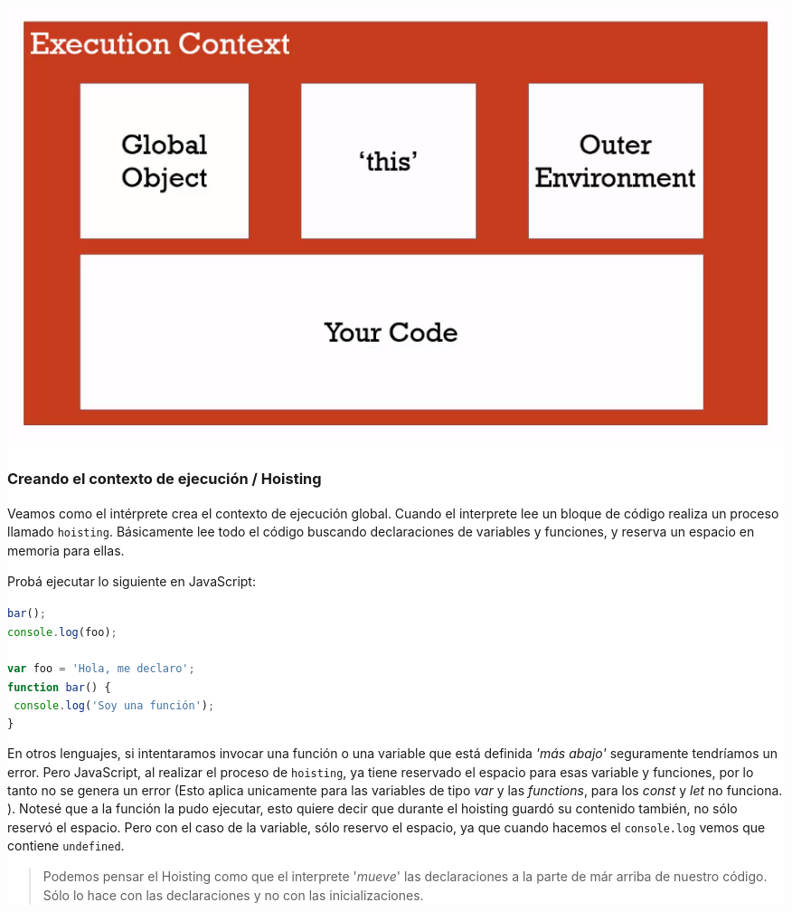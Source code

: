 ![Execution Context](../_src/assets/02-JavaScriptAvanzado-I/executionContext.png)

### Creando el contexto de ejecución / Hoisting

Veamos como el intérprete crea el contexto de ejecución global. Cuando el interprete lee un bloque de código realiza un proceso llamado `hoisting`. Básicamente lee todo el código buscando declaraciones de variables y funciones, y reserva un espacio en memoria para ellas.

Probá ejecutar lo siguiente en JavaScript:

```javascript
bar();
console.log(foo);

var foo = 'Hola, me declaro';
function bar() {
 console.log('Soy una función');
}
```

En otros lenguajes, si intentaramos invocar una función o una variable que está definida _'más abajo'_ seguramente tendríamos un error. Pero JavaScript, al realizar el proceso de `hoisting`, ya tiene reservado el espacio para esas variable y funciones, por lo tanto no se genera un error (Esto aplica unicamente para las variables de tipo _var_ y las _functions_, para los _const_ y _let_ no funciona. ). Notesé que a la función la pudo ejecutar, esto quiere decir que durante el hoisting guardó su contenido también, no sólo reservó el espacio. Pero con el caso de la variable, sólo reservo el espacio, ya que cuando hacemos el `console.log` vemos que contiene `undefined`.

> Podemos pensar el Hoisting como que el interprete '_mueve_' las declaraciones a la parte de már arriba de nuestro código. Sólo lo hace con las declaraciones y no con las inicializaciones.
